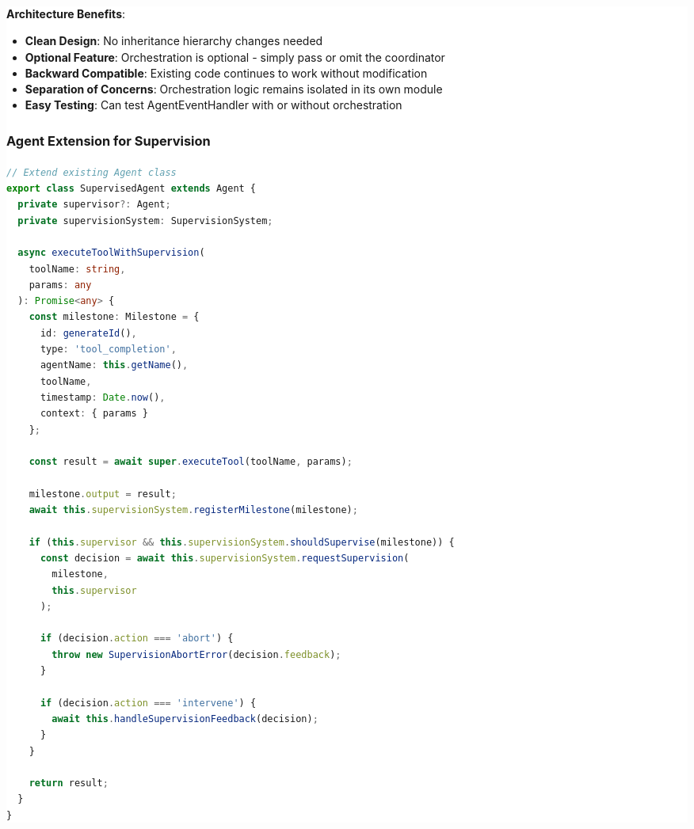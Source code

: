 **Architecture Benefits**:
- **Clean Design**: No inheritance hierarchy changes needed
- **Optional Feature**: Orchestration is optional - simply pass or omit the coordinator
- **Backward Compatible**: Existing code continues to work without modification
- **Separation of Concerns**: Orchestration logic remains isolated in its own module
- **Easy Testing**: Can test AgentEventHandler with or without orchestration

### Agent Extension for Supervision

```typescript
// Extend existing Agent class
export class SupervisedAgent extends Agent {
  private supervisor?: Agent;
  private supervisionSystem: SupervisionSystem;
  
  async executeToolWithSupervision(
    toolName: string,
    params: any
  ): Promise<any> {
    const milestone: Milestone = {
      id: generateId(),
      type: 'tool_completion',
      agentName: this.getName(),
      toolName,
      timestamp: Date.now(),
      context: { params }
    };
    
    const result = await super.executeTool(toolName, params);
    
    milestone.output = result;
    await this.supervisionSystem.registerMilestone(milestone);
    
    if (this.supervisor && this.supervisionSystem.shouldSupervise(milestone)) {
      const decision = await this.supervisionSystem.requestSupervision(
        milestone,
        this.supervisor
      );
      
      if (decision.action === 'abort') {
        throw new SupervisionAbortError(decision.feedback);
      }
      
      if (decision.action === 'intervene') {
        await this.handleSupervisionFeedback(decision);
      }
    }
    
    return result;
  }
}
```
